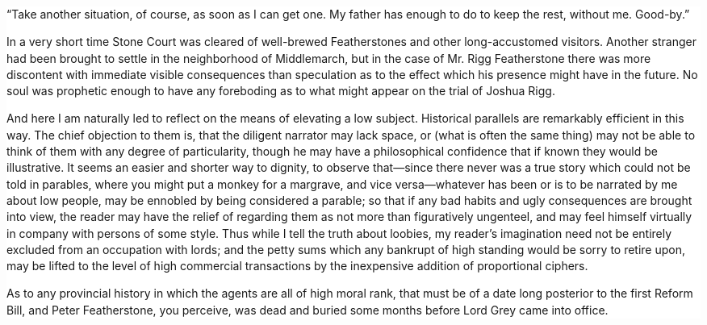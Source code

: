 “Take another situation, of course, as soon as I can get one. My father has enough to do to keep the rest, without me. Good-by.” 

In a very short time Stone Court was cleared of well-brewed Featherstones and other long-accustomed visitors. Another stranger had been brought to settle in the neighborhood of Middlemarch, but in the case of Mr. Rigg Featherstone there was more discontent with immediate visible consequences than speculation as to the effect which his presence might have in the future. No soul was prophetic enough to have any foreboding as to what might appear on the trial of Joshua Rigg. 

And here I am naturally led to reflect on the means of elevating a low subject. Historical parallels are remarkably efficient in this way. The chief objection to them is, that the diligent narrator may lack space, or (what is often the same thing) may not be able to think of them with any degree of particularity, though he may have a philosophical confidence that if known they would be illustrative. It seems an easier and shorter way to dignity, to observe that—since there never was a true story which could not be told in parables, where you might put a monkey for a margrave, and vice versa—whatever has been or is to be narrated by me about low people, may be ennobled by being considered a parable; so that if any bad habits and ugly consequences are brought into view, the reader may have the relief of regarding them as not more than figuratively ungenteel, and may feel himself virtually in company with persons of some style. Thus while I tell the truth about loobies, my reader’s imagination need not be entirely excluded from an occupation with lords; and the petty sums which any bankrupt of high standing would be sorry to retire upon, may be lifted to the level of high commercial transactions by the inexpensive addition of proportional ciphers. 

As to any provincial history in which the agents are all of high moral rank, that must be of a date long posterior to the first Reform Bill, and Peter Featherstone, you perceive, was dead and buried some months before Lord Grey came into office. 

